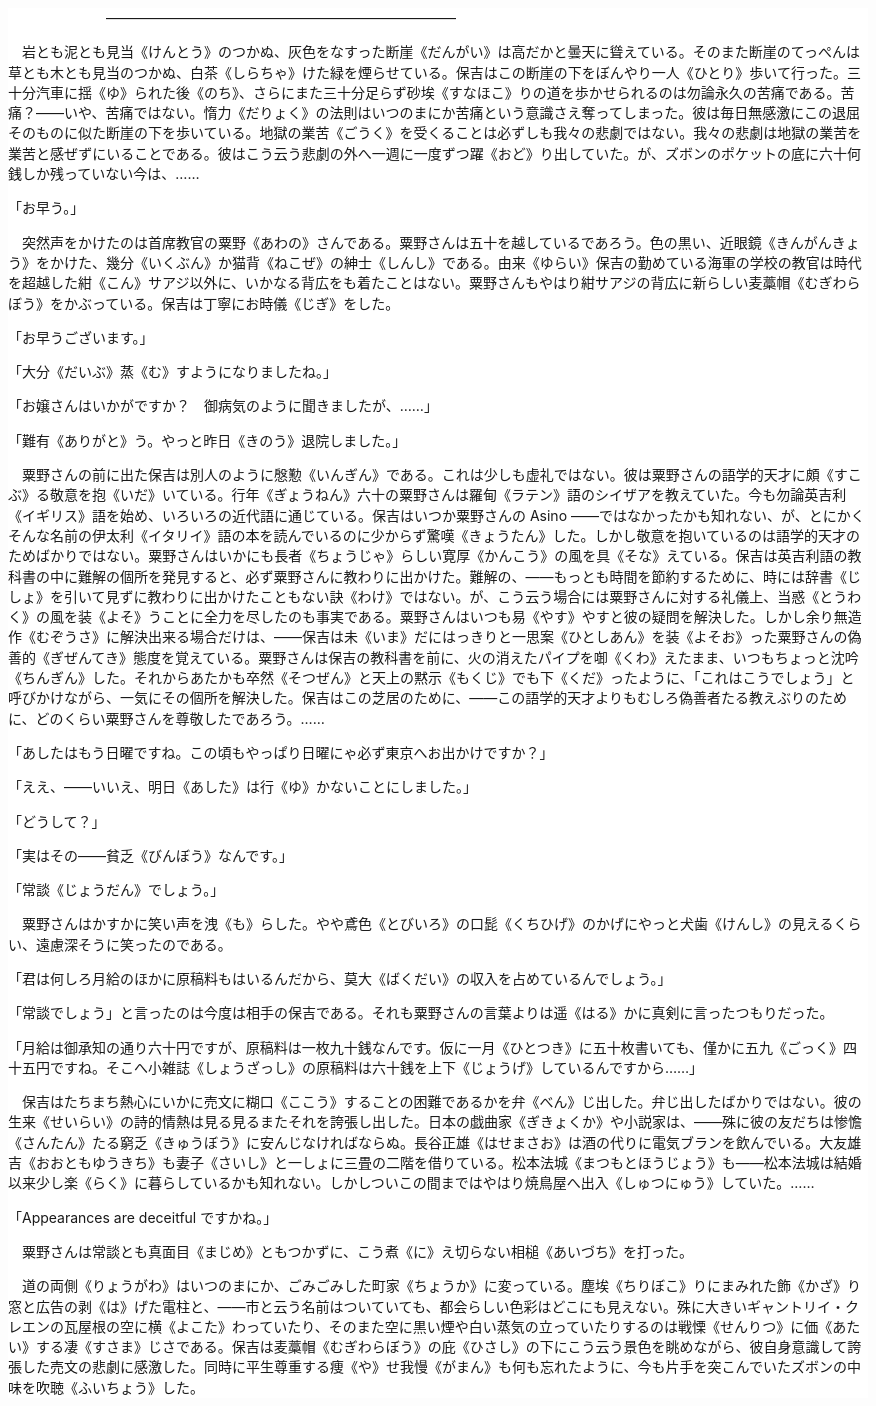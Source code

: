 
　　　　　　　―――――――――――――――――――――――――



　岩とも泥とも見当《けんとう》のつかぬ、灰色をなすった断崖《だんがい》は高だかと曇天に聳えている。そのまた断崖のてっぺんは草とも木とも見当のつかぬ、白茶《しらちゃ》けた緑を煙らせている。保吉はこの断崖の下をぼんやり一人《ひとり》歩いて行った。三十分汽車に揺《ゆ》られた後《のち》、さらにまた三十分足らず砂埃《すなほこ》りの道を歩かせられるのは勿論永久の苦痛である。苦痛？――いや、苦痛ではない。惰力《だりょく》の法則はいつのまにか苦痛という意識さえ奪ってしまった。彼は毎日無感激にこの退屈そのものに似た断崖の下を歩いている。地獄の業苦《ごうく》を受くることは必ずしも我々の悲劇ではない。我々の悲劇は地獄の業苦を業苦と感ぜずにいることである。彼はこう云う悲劇の外へ一週に一度ずつ躍《おど》り出していた。が、ズボンのポケットの底に六十何銭しか残っていない今は、……

「お早う。」

　突然声をかけたのは首席教官の粟野《あわの》さんである。粟野さんは五十を越しているであろう。色の黒い、近眼鏡《きんがんきょう》をかけた、幾分《いくぶん》か猫背《ねこぜ》の紳士《しんし》である。由来《ゆらい》保吉の勤めている海軍の学校の教官は時代を超越した紺《こん》サアジ以外に、いかなる背広をも着たことはない。粟野さんもやはり紺サアジの背広に新らしい麦藁帽《むぎわらぼう》をかぶっている。保吉は丁寧にお時儀《じぎ》をした。

「お早うございます。」

「大分《だいぶ》蒸《む》すようになりましたね。」

「お嬢さんはいかがですか？　御病気のように聞きましたが、……」

「難有《ありがと》う。やっと昨日《きのう》退院しました。」

　粟野さんの前に出た保吉は別人のように慇懃《いんぎん》である。これは少しも虚礼ではない。彼は粟野さんの語学的天才に頗《すこぶ》る敬意を抱《いだ》いている。行年《ぎょうねん》六十の粟野さんは羅甸《ラテン》語のシイザアを教えていた。今も勿論英吉利《イギリス》語を始め、いろいろの近代語に通じている。保吉はいつか粟野さんの Asino ――ではなかったかも知れない、が、とにかくそんな名前の伊太利《イタリイ》語の本を読んでいるのに少からず驚嘆《きょうたん》した。しかし敬意を抱いているのは語学的天才のためばかりではない。粟野さんはいかにも長者《ちょうじゃ》らしい寛厚《かんこう》の風を具《そな》えている。保吉は英吉利語の教科書の中に難解の個所を発見すると、必ず粟野さんに教わりに出かけた。難解の、――もっとも時間を節約するために、時には辞書《じしょ》を引いて見ずに教わりに出かけたこともない訣《わけ》ではない。が、こう云う場合には粟野さんに対する礼儀上、当惑《とうわく》の風を装《よそ》うことに全力を尽したのも事実である。粟野さんはいつも易《やす》やすと彼の疑問を解決した。しかし余り無造作《むぞうさ》に解決出来る場合だけは、――保吉は未《いま》だにはっきりと一思案《ひとしあん》を装《よそお》った粟野さんの偽善的《ぎぜんてき》態度を覚えている。粟野さんは保吉の教科書を前に、火の消えたパイプを啣《くわ》えたまま、いつもちょっと沈吟《ちんぎん》した。それからあたかも卒然《そつぜん》と天上の黙示《もくじ》でも下《くだ》ったように、「これはこうでしょう」と呼びかけながら、一気にその個所を解決した。保吉はこの芝居のために、――この語学的天才よりもむしろ偽善者たる教えぶりのために、どのくらい粟野さんを尊敬したであろう。……

「あしたはもう日曜ですね。この頃もやっぱり日曜にゃ必ず東京へお出かけですか？」

「ええ、――いいえ、明日《あした》は行《ゆ》かないことにしました。」

「どうして？」

「実はその――貧乏《びんぼう》なんです。」

「常談《じょうだん》でしょう。」

　粟野さんはかすかに笑い声を洩《も》らした。やや鳶色《とびいろ》の口髭《くちひげ》のかげにやっと犬歯《けんし》の見えるくらい、遠慮深そうに笑ったのである。

「君は何しろ月給のほかに原稿料もはいるんだから、莫大《ばくだい》の収入を占めているんでしょう。」

「常談でしょう」と言ったのは今度は相手の保吉である。それも粟野さんの言葉よりは遥《はる》かに真剣に言ったつもりだった。

「月給は御承知の通り六十円ですが、原稿料は一枚九十銭なんです。仮に一月《ひとつき》に五十枚書いても、僅かに五九《ごっく》四十五円ですね。そこへ小雑誌《しょうざっし》の原稿料は六十銭を上下《じょうげ》しているんですから……」

　保吉はたちまち熱心にいかに売文に糊口《ここう》することの困難であるかを弁《べん》じ出した。弁じ出したばかりではない。彼の生来《せいらい》の詩的情熱は見る見るまたそれを誇張し出した。日本の戯曲家《ぎきょくか》や小説家は、――殊に彼の友だちは惨憺《さんたん》たる窮乏《きゅうぼう》に安んじなければならぬ。長谷正雄《はせまさお》は酒の代りに電気ブランを飲んでいる。大友雄吉《おおともゆうきち》も妻子《さいし》と一しょに三畳の二階を借りている。松本法城《まつもとほうじょう》も――松本法城は結婚以来少し楽《らく》に暮らしているかも知れない。しかしついこの間まではやはり焼鳥屋へ出入《しゅつにゅう》していた。……

「Appearances are deceitful ですかね。」

　粟野さんは常談とも真面目《まじめ》ともつかずに、こう煮《に》え切らない相槌《あいづち》を打った。

　道の両側《りょうがわ》はいつのまにか、ごみごみした町家《ちょうか》に変っている。塵埃《ちりぼこ》りにまみれた飾《かざ》り窓と広告の剥《は》げた電柱と、――市と云う名前はついていても、都会らしい色彩はどこにも見えない。殊に大きいギャントリイ・クレエンの瓦屋根の空に横《よこた》わっていたり、そのまた空に黒い煙や白い蒸気の立っていたりするのは戦慄《せんりつ》に価《あたい》する凄《すさま》じさである。保吉は麦藁帽《むぎわらぼう》の庇《ひさし》の下にこう云う景色を眺めながら、彼自身意識して誇張した売文の悲劇に感激した。同時に平生尊重する痩《や》せ我慢《がまん》も何も忘れたように、今も片手を突こんでいたズボンの中味を吹聴《ふいちょう》した。
